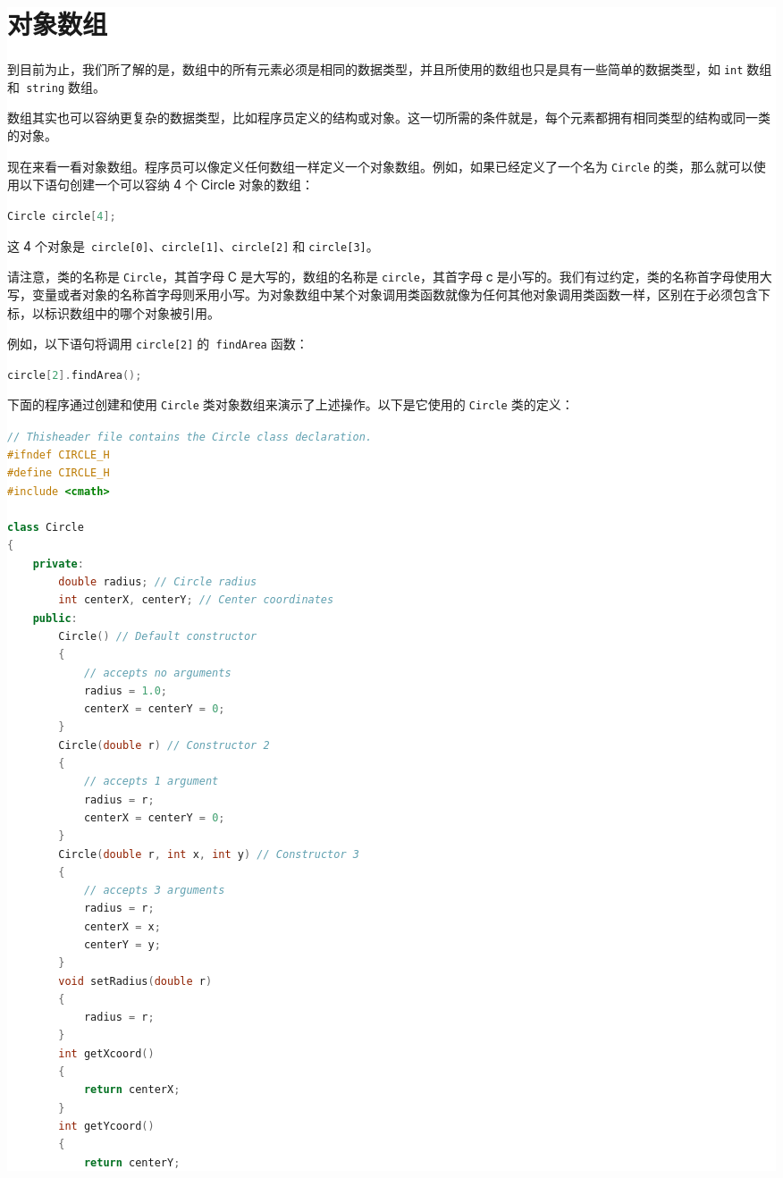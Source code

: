 # 对象数组

到目前为止，我们所了解的是，数组中的所有元素必须是相同的数据类型，并且所使用的数组也只是具有一些简单的数据类型，如 `int` 数组和` string` 数组。

数组其实也可以容纳更复杂的数据类型，比如程序员定义的结构或对象。这一切所需的条件就是，每个元素都拥有相同类型的结构或同一类的对象。

现在来看一看对象数组。程序员可以像定义任何数组一样定义一个对象数组。例如，如果已经定义了一个名为 `Circle` 的类，那么就可以使用以下语句创建一个可以容纳 4 个 Circle 对象的数组：

```cpp
Circle circle[4];
```

这 4 个对象是` circle[0]`、`circle[1]`、`circle[2]` 和 `circle[3]`。

请注意，类的名称是 `Circle`，其首字母 C 是大写的，数组的名称是 `circle`，其首字母 c 是小写的。我们有过约定，类的名称首字母使用大写，变量或者对象的名称首字母则釆用小写。为对象数组中某个对象调用类函数就像为任何其他对象调用类函数一样，区别在于必须包含下标，以标识数组中的哪个对象被引用。

例如，以下语句将调用 `circle[2]` 的` findArea` 函数：

```cpp
circle[2].findArea();
```

下面的程序通过创建和使用 `Circle` 类对象数组来演示了上述操作。以下是它使用的 `Circle` 类的定义：

```cpp
// Thisheader file contains the Circle class declaration.
#ifndef CIRCLE_H
#define CIRCLE_H
#include <cmath>

class Circle
{
    private:
        double radius; // Circle radius
        int centerX, centerY; // Center coordinates
    public:
        Circle() // Default constructor
        {
            // accepts no arguments
            radius = 1.0;
            centerX = centerY = 0;
        }
        Circle(double r) // Constructor 2
        {
            // accepts 1 argument
            radius = r;
            centerX = centerY = 0;
        }
        Circle(double r, int x, int y) // Constructor 3
        {
            // accepts 3 arguments
            radius = r;   
            centerX = x;
            centerY = y;
        }
        void setRadius(double r)
        {
            radius = r;
        }
        int getXcoord()
        {
            return centerX;
        }
        int getYcoord()
        {
            return centerY;
```